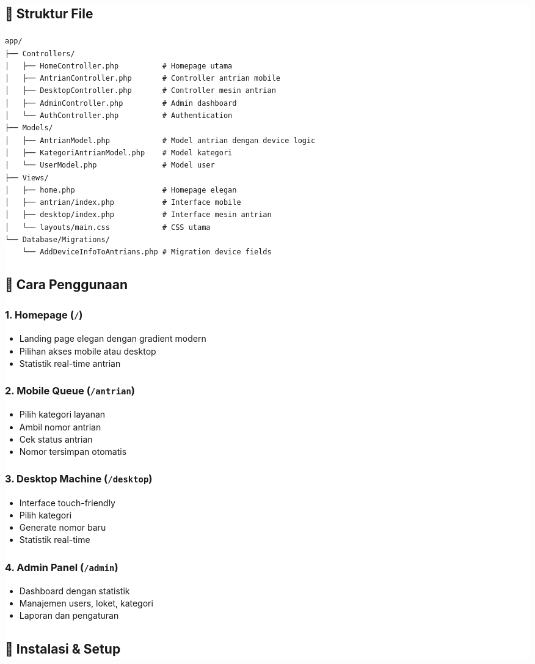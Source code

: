 ## 📁 Struktur File

```
app/
├── Controllers/
│   ├── HomeController.php          # Homepage utama
│   ├── AntrianController.php       # Controller antrian mobile
│   ├── DesktopController.php       # Controller mesin antrian
│   ├── AdminController.php         # Admin dashboard
│   └── AuthController.php          # Authentication
├── Models/
│   ├── AntrianModel.php            # Model antrian dengan device logic
│   ├── KategoriAntrianModel.php    # Model kategori
│   └── UserModel.php               # Model user
├── Views/
│   ├── home.php                    # Homepage elegan
│   ├── antrian/index.php           # Interface mobile
│   ├── desktop/index.php           # Interface mesin antrian
│   └── layouts/main.css            # CSS utama
└── Database/Migrations/
    └── AddDeviceInfoToAntrians.php # Migration device fields
```

## 🚀 Cara Penggunaan

### 1. Homepage (`/`)
- Landing page elegan dengan gradient modern
- Pilihan akses mobile atau desktop
- Statistik real-time antrian

### 2. Mobile Queue (`/antrian`)
- Pilih kategori layanan
- Ambil nomor antrian
- Cek status antrian
- Nomor tersimpan otomatis

### 3. Desktop Machine (`/desktop`)
- Interface touch-friendly
- Pilih kategori
- Generate nomor baru
- Statistik real-time

### 4. Admin Panel (`/admin`)
- Dashboard dengan statistik
- Manajemen users, loket, kategori
- Laporan dan pengaturan

## 🔧 Instalasi & Setup
